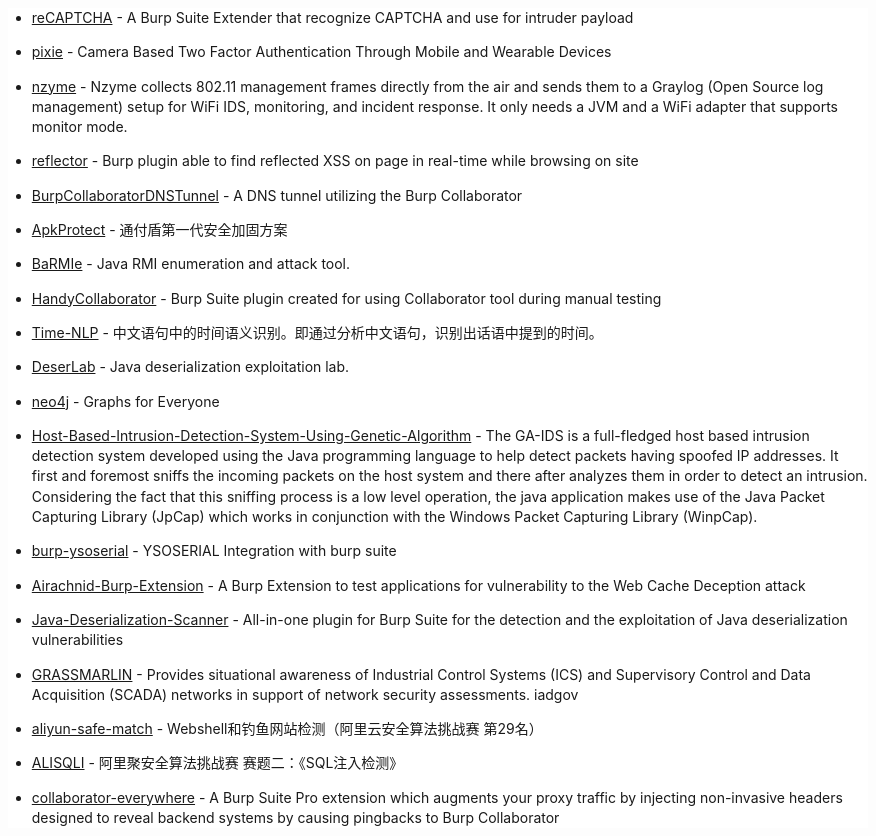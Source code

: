 - [reCAPTCHA](https://github.com/bit4woo/reCAPTCHA) - A Burp Suite Extender that recognize CAPTCHA and use for intruder payload

- [pixie](https://github.com/casprlab/pixie) - Camera Based Two Factor Authentication Through Mobile and Wearable Devices

- [nzyme](https://github.com/lennartkoopmann/nzyme) - Nzyme collects 802.11 management frames directly from the air and sends them to a Graylog (Open Source log management) setup for WiFi IDS, monitoring, and incident response. It only needs a JVM and a WiFi adapter that supports monitor mode.

- [reflector](https://github.com/elkokc/reflector) - Burp plugin able to find reflected XSS on page in real-time while browsing on site

- [BurpCollaboratorDNSTunnel](https://github.com/NetSPI/BurpCollaboratorDNSTunnel) - A DNS tunnel utilizing the Burp Collaborator

- [ApkProtect](https://github.com/wanchouchou/ApkProtect) - 通付盾第一代安全加固方案

- [BaRMIe](https://github.com/NickstaDB/BaRMIe) - Java RMI enumeration and attack tool.

- [HandyCollaborator](https://github.com/federicodotta/HandyCollaborator) - Burp Suite plugin created for using Collaborator tool during manual testing

- [Time-NLP](https://github.com/shinyke/Time-NLP) - 中文语句中的时间语义识别。即通过分析中文语句，识别出话语中提到的时间。

- [DeserLab](https://github.com/NickstaDB/DeserLab) - Java deserialization exploitation lab.

- [neo4j](https://github.com/neo4j/neo4j) - Graphs for Everyone

- [Host-Based-Intrusion-Detection-System-Using-Genetic-Algorithm](https://github.com/OluwoleOyetoke/Host-Based-Intrusion-Detection-System-Using-Genetic-Algorithm) - The GA-IDS is a full-fledged host based intrusion detection system developed using the Java programming language to help detect packets having spoofed IP addresses. It first and foremost sniffs the incoming packets on the host system and there after analyzes them in order to detect an intrusion. Considering the fact that this sniffing process is a low level operation, the java application makes use of the Java Packet Capturing Library (JpCap) which works in conjunction with the Windows Packet Capturing Library (WinpCap).

- [burp-ysoserial](https://github.com/summitt/burp-ysoserial) - YSOSERIAL Integration with burp suite

- [Airachnid-Burp-Extension](https://github.com/SpiderLabs/Airachnid-Burp-Extension) - A Burp Extension to test applications for vulnerability to the Web Cache Deception attack

- [Java-Deserialization-Scanner](https://github.com/federicodotta/Java-Deserialization-Scanner) - All-in-one plugin for Burp Suite for the detection and the exploitation of Java deserialization vulnerabilities

- [GRASSMARLIN](https://github.com/iadgov/GRASSMARLIN) - Provides situational awareness of Industrial Control Systems (ICS) and Supervisory Control and Data Acquisition (SCADA) networks in support of network security assessments. iadgov

- [aliyun-safe-match](https://github.com/mindawei/aliyun-safe-match) - Webshell和钓鱼网站检测（阿里云安全算法挑战赛 第29名）

- [ALISQLI](https://github.com/hustChen/ALISQLI) - 阿里聚安全算法挑战赛 赛题二：《SQL注入检测》

- [collaborator-everywhere](https://github.com/PortSwigger/collaborator-everywhere) - A Burp Suite Pro extension which augments your proxy traffic by injecting non-invasive headers designed to reveal backend systems by causing pingbacks to Burp Collaborator
